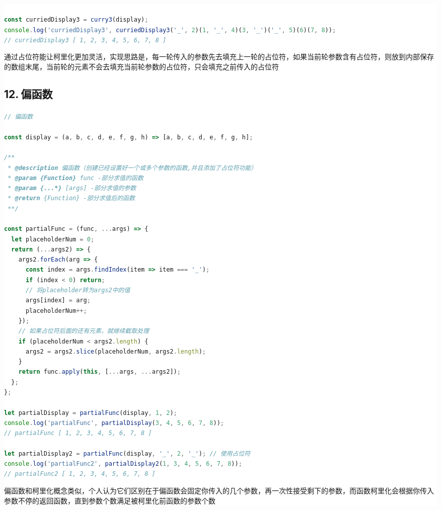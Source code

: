 ```js

const curriedDisplay3 = curry3(display);
console.log('curriedDisplay3', curriedDisplay3('_', 2)(1, '_', 4)(3, '_')('_', 5)(6)(7, 8));
// curriedDisplay3 [ 1, 2, 3, 4, 5, 6, 7, 8 ]
```

通过占位符能让柯里化更加灵活，实现思路是，每一轮传入的参数先去填充上一轮的占位符，如果当前轮参数含有占位符，则放到内部保存的数组末尾，当前轮的元素不会去填充当前轮参数的占位符，只会填充之前传入的占位符

## 12. 偏函数

```js
// 偏函数

const display = (a, b, c, d, e, f, g, h) => [a, b, c, d, e, f, g, h];

/**
 * @description 偏函数（创建已经设置好一个或多个参数的函数,并且添加了占位符功能）
 * @param {Function} func -部分求值的函数
 * @param {...*} [args] -部分求值的参数
 * @return {Function} -部分求值后的函数
 **/

const partialFunc = (func, ...args) => {
  let placeholderNum = 0;
  return (...args2) => {
    args2.forEach(arg => {
      const index = args.findIndex(item => item === '_');
      if (index < 0) return;
      // 将placeholder转为args2中的值
      args[index] = arg;
      placeholderNum++;
    });
    // 如果占位符后面的还有元素，就继续截取处理
    if (placeholderNum < args2.length) {
      args2 = args2.slice(placeholderNum, args2.length);
    }
    return func.apply(this, [...args, ...args2]);
  };
};

let partialDisplay = partialFunc(display, 1, 2);
console.log('partialFunc', partialDisplay(3, 4, 5, 6, 7, 8));
// partialFunc [ 1, 2, 3, 4, 5, 6, 7, 8 ]

let partialDisplay2 = partialFunc(display, '_', 2, '_'); // 使用占位符
console.log('partialFunc2', partialDisplay2(1, 3, 4, 5, 6, 7, 8));
// partialFunc2 [ 1, 2, 3, 4, 5, 6, 7, 8 ]
```

偏函数和柯里化概念类似，个人认为它们区别在于偏函数会固定你传入的几个参数，再一次性接受剩下的参数，而函数柯里化会根据你传入参数不停的返回函数，直到参数个数满足被柯里化前函数的参数个数


  [Symbol.for('a')]: 3,